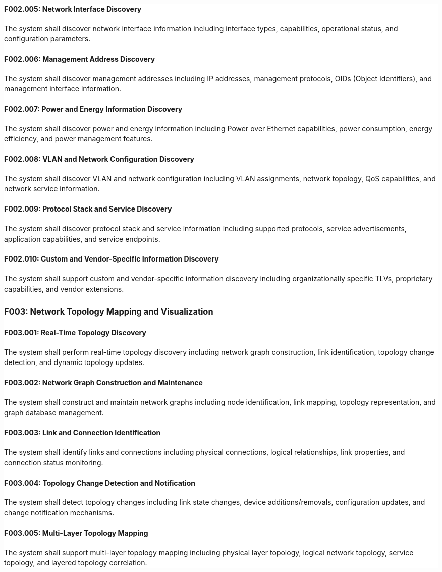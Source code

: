 #### F002.005: Network Interface Discovery

The system shall discover network interface information including interface types, capabilities, operational status, and configuration parameters.

#### F002.006: Management Address Discovery

The system shall discover management addresses including IP addresses, management protocols, OIDs (Object Identifiers), and management interface information.

#### F002.007: Power and Energy Information Discovery

The system shall discover power and energy information including Power over Ethernet capabilities, power consumption, energy efficiency, and power management features.

#### F002.008: VLAN and Network Configuration Discovery

The system shall discover VLAN and network configuration including VLAN assignments, network topology, QoS capabilities, and network service information.

#### F002.009: Protocol Stack and Service Discovery

The system shall discover protocol stack and service information including supported protocols, service advertisements, application capabilities, and service endpoints.

#### F002.010: Custom and Vendor-Specific Information Discovery

The system shall support custom and vendor-specific information discovery including organizationally specific TLVs, proprietary capabilities, and vendor extensions.

### F003: Network Topology Mapping and Visualization

#### F003.001: Real-Time Topology Discovery

The system shall perform real-time topology discovery including network graph construction, link identification, topology change detection, and dynamic topology updates.

#### F003.002: Network Graph Construction and Maintenance

The system shall construct and maintain network graphs including node identification, link mapping, topology representation, and graph database management.

#### F003.003: Link and Connection Identification

The system shall identify links and connections including physical connections, logical relationships, link properties, and connection status monitoring.

#### F003.004: Topology Change Detection and Notification

The system shall detect topology changes including link state changes, device additions/removals, configuration updates, and change notification mechanisms.

#### F003.005: Multi-Layer Topology Mapping

The system shall support multi-layer topology mapping including physical layer topology, logical network topology, service topology, and layered topology correlation.
